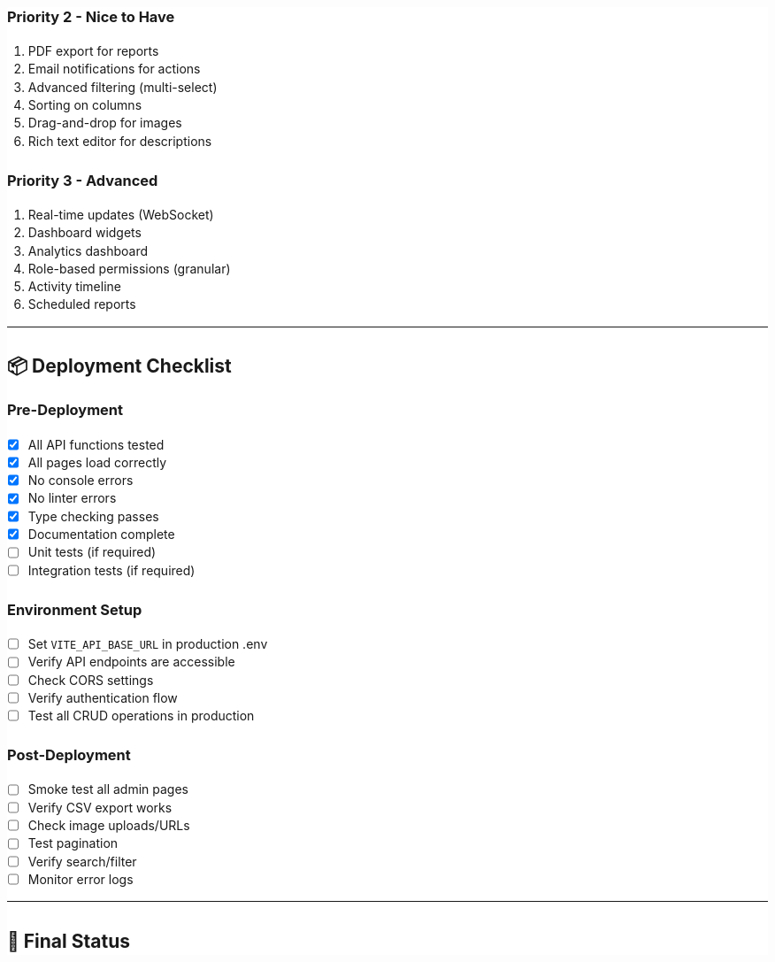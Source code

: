 ### **Priority 2 - Nice to Have**
1. PDF export for reports
2. Email notifications for actions
3. Advanced filtering (multi-select)
4. Sorting on columns
5. Drag-and-drop for images
6. Rich text editor for descriptions

### **Priority 3 - Advanced**
1. Real-time updates (WebSocket)
2. Dashboard widgets
3. Analytics dashboard
4. Role-based permissions (granular)
5. Activity timeline
6. Scheduled reports

---

## 📦 **Deployment Checklist**

### **Pre-Deployment**
- [x] All API functions tested
- [x] All pages load correctly
- [x] No console errors
- [x] No linter errors
- [x] Type checking passes
- [x] Documentation complete
- [ ] Unit tests (if required)
- [ ] Integration tests (if required)

### **Environment Setup**
- [ ] Set `VITE_API_BASE_URL` in production .env
- [ ] Verify API endpoints are accessible
- [ ] Check CORS settings
- [ ] Verify authentication flow
- [ ] Test all CRUD operations in production

### **Post-Deployment**
- [ ] Smoke test all admin pages
- [ ] Verify CSV export works
- [ ] Check image uploads/URLs
- [ ] Test pagination
- [ ] Verify search/filter
- [ ] Monitor error logs

---

## 🎉 **Final Status**
